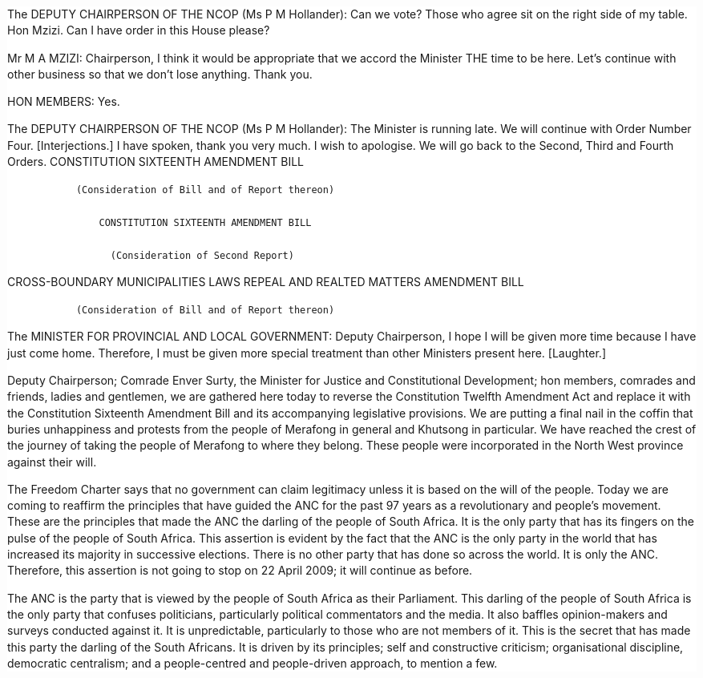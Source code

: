 The DEPUTY CHAIRPERSON OF THE NCOP (Ms P M Hollander): Can we vote? Those
who agree sit on the right side of my table. Hon Mzizi. Can I have order in
this House please?

Mr M A MZIZI: Chairperson, I think it would be appropriate that we accord
the Minister THE time to be here. Let’s continue with other business so
that we don’t lose anything. Thank you.

HON MEMBERS: Yes.

The DEPUTY CHAIRPERSON OF THE NCOP (Ms P M Hollander): The Minister is
running late. We will continue with Order Number Four. [Interjections.] I
have spoken, thank you very much. I wish to apologise. We will go back to
the Second, Third and Fourth Orders.
                    CONSTITUTION SIXTEENTH AMENDMENT BILL

                (Consideration of Bill and of Report thereon)

                    CONSTITUTION SIXTEENTH AMENDMENT BILL

                      (Consideration of Second Report)

   CROSS-BOUNDARY MUNICIPALITIES LAWS REPEAL AND REALTED MATTERS AMENDMENT
                                    BILL

                (Consideration of Bill and of Report thereon)

The MINISTER FOR PROVINCIAL AND LOCAL GOVERNMENT: Deputy Chairperson, I
hope I will be given more time because I have just come home. Therefore, I
must be given more special treatment than other Ministers present here.
[Laughter.]

Deputy Chairperson; Comrade Enver Surty, the Minister for Justice and
Constitutional Development; hon members, comrades and friends, ladies and
gentlemen, we are gathered here today to reverse the Constitution Twelfth
Amendment Act and replace it with the Constitution Sixteenth Amendment Bill
and its accompanying legislative provisions. We are putting a final nail in
the coffin that buries unhappiness and protests from the people of Merafong
in general and Khutsong in particular. We have reached the crest of the
journey of taking the people of Merafong to where they belong. These people
were incorporated in the North West province against their will.

The Freedom Charter says that no government can claim legitimacy unless it
is based on the will of the people. Today we are coming to reaffirm the
principles that have guided the ANC for the past 97 years as a
revolutionary and people’s movement. These are the principles that made the
ANC the darling of the people of South Africa. It is the only party that
has its fingers on the pulse of the people of South Africa. This assertion
is evident by the fact that the ANC is the only party in the world that has
increased its majority in successive elections. There is no other party
that has done so across the world. It is only the ANC. Therefore, this
assertion is not going to stop on 22 April 2009; it will continue as
before.

The ANC is the party that is viewed by the people of South Africa as their
Parliament. This darling of the people of South Africa is the only party
that confuses politicians, particularly political commentators and the
media. It also baffles opinion-makers and surveys conducted against it. It
is unpredictable, particularly to those who are not members of it. This is
the secret that has made this party the darling of the South Africans. It
is driven by its principles; self and constructive criticism;
organisational discipline, democratic centralism; and a people-centred and
people-driven approach, to mention a few.
